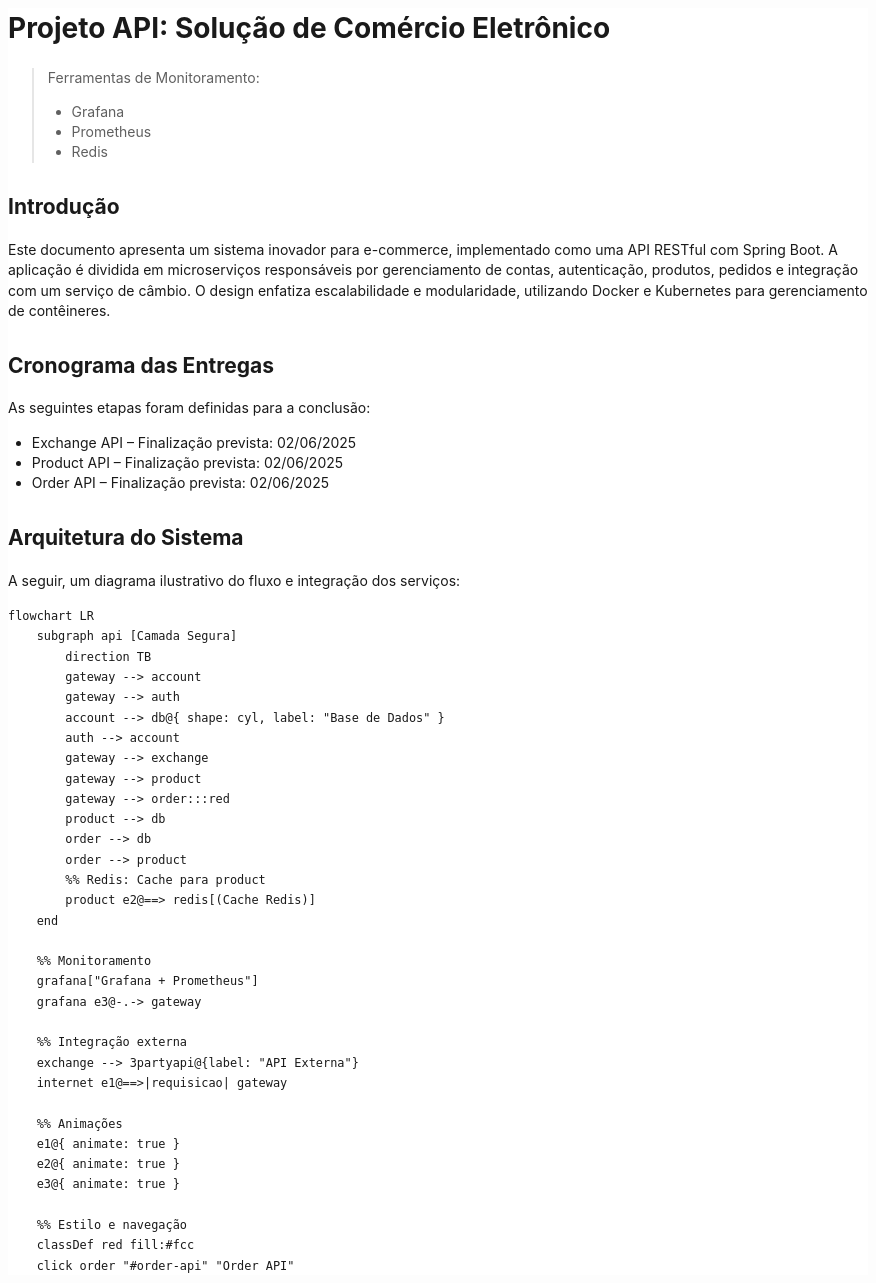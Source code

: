 # Projeto API: Solução de Comércio Eletrônico

> Ferramentas de Monitoramento:
> - Grafana
> - Prometheus
> - Redis

## Introdução

Este documento apresenta um sistema inovador para e-commerce, implementado como uma API RESTful com Spring Boot. A aplicação é dividida em microserviços responsáveis por gerenciamento de contas, autenticação, produtos, pedidos e integração com um serviço de câmbio. O design enfatiza escalabilidade e modularidade, utilizando Docker e Kubernetes para gerenciamento de contêineres.

## Cronograma das Entregas

As seguintes etapas foram definidas para a conclusão:
- Exchange API – Finalização prevista: 02/06/2025
- Product API – Finalização prevista: 02/06/2025
- Order API – Finalização prevista: 02/06/2025

## Arquitetura do Sistema

A seguir, um diagrama ilustrativo do fluxo e integração dos serviços:

```mermaid
flowchart LR
    subgraph api [Camada Segura]
        direction TB
        gateway --> account
        gateway --> auth
        account --> db@{ shape: cyl, label: "Base de Dados" }
        auth --> account
        gateway --> exchange
        gateway --> product
        gateway --> order:::red
        product --> db
        order --> db
        order --> product
        %% Redis: Cache para product
        product e2@==> redis[(Cache Redis)]
    end

    %% Monitoramento
    grafana["Grafana + Prometheus"]
    grafana e3@-.-> gateway

    %% Integração externa
    exchange --> 3partyapi@{label: "API Externa"}
    internet e1@==>|requisicao| gateway

    %% Animações
    e1@{ animate: true }
    e2@{ animate: true }
    e3@{ animate: true }

    %% Estilo e navegação
    classDef red fill:#fcc
    click order "#order-api" "Order API"
```
